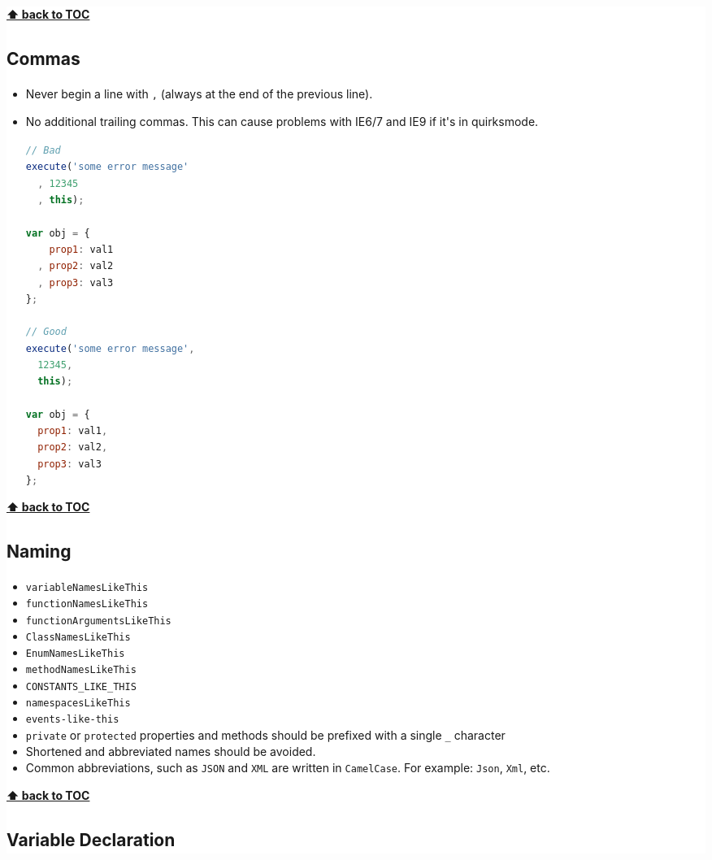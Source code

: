 **[⬆ back to TOC](#table-of-contents)**

## Commas

- Never begin a line with `,` (always at the end of the previous line).
- No additional trailing commas. This can cause problems with IE6/7 and IE9 if it's in quirksmode.

  ```js
  // Bad
  execute('some error message'
    , 12345
    , this);

  var obj = {
      prop1: val1
    , prop2: val2
    , prop3: val3
  };

  // Good
  execute('some error message',
    12345,
    this);

  var obj = {
    prop1: val1,
    prop2: val2,
    prop3: val3
  };
  ```

**[⬆ back to TOC](#table-of-contents)**

## Naming

- `variableNamesLikeThis`
- `functionNamesLikeThis`
- `functionArgumentsLikeThis`
- `ClassNamesLikeThis`
- `EnumNamesLikeThis`
- `methodNamesLikeThis`
- `CONSTANTS_LIKE_THIS`
- `namespacesLikeThis`
- `events-like-this`
- `private` or `protected` properties and methods should be prefixed with a single `_` character
- Shortened and abbreviated names should be avoided.
- Common abbreviations, such as `JSON` and `XML` are written in `CamelCase`. For example: `Json`, `Xml`, etc.

**[⬆ back to TOC](#table-of-contents)**

## Variable Declaration
